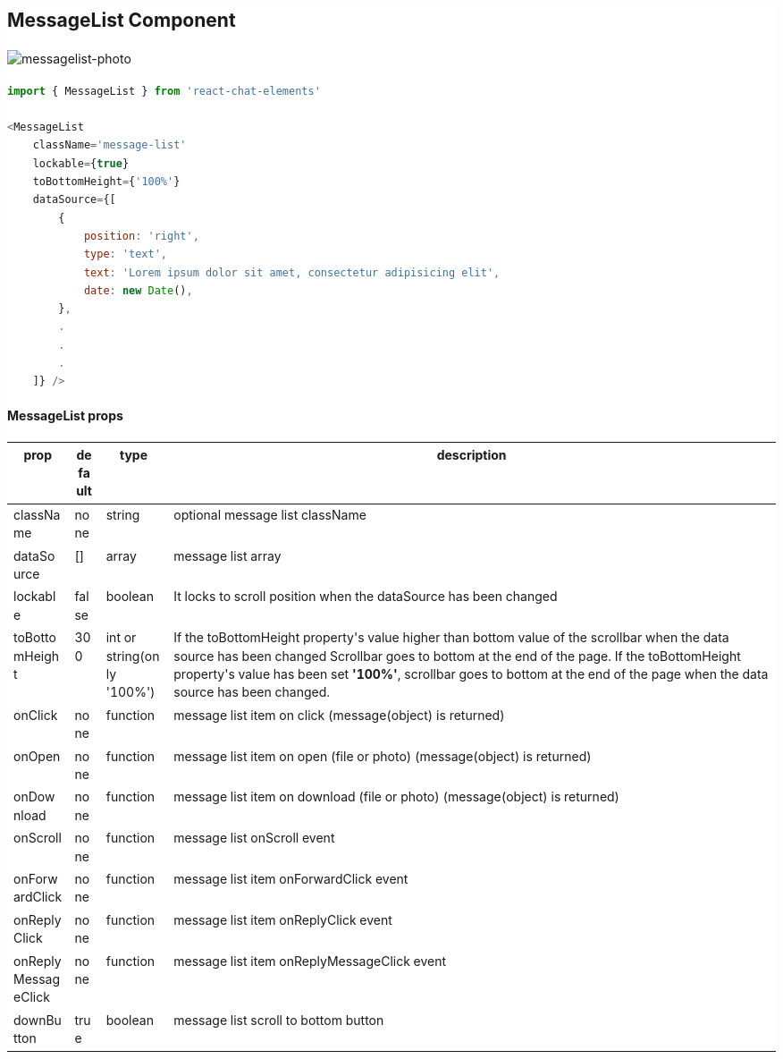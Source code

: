 ## MessageList Component

![messagelist-photo](https://user-images.githubusercontent.com/15075759/29243641-932f3188-7fac-11e7-918d-a434bffc690e.png)

```javascript
import { MessageList } from 'react-chat-elements'

<MessageList
    className='message-list'
    lockable={true}
    toBottomHeight={'100%'}
    dataSource={[
        {
            position: 'right',
            type: 'text',
            text: 'Lorem ipsum dolor sit amet, consectetur adipisicing elit',
            date: new Date(),
        },
        .
        .
        .
    ]} />
```

#### MessageList props

| prop                | default | type                       | description                                                                                                                                                                                                                                                                                                                    |
| ------------------- | ------- | -------------------------- | ------------------------------------------------------------------------------------------------------------------------------------------------------------------------------------------------------------------------------------------------------------------------------------------------------------------------------ |
| className           | none    | string                     | optional message list className                                                                                                                                                                                                                                                                                                |
| dataSource          | []      | array                      | message list array                                                                                                                                                                                                                                                                                                             |
| lockable            | false   | boolean                    | It locks to scroll position when the dataSource has been changed                                                                                                                                                                                                                                                               |
| toBottomHeight      | 300     | int or string(only '100%') | If the toBottomHeight property's value higher than bottom value of the scrollbar when the data source has been changed Scrollbar goes to bottom at the end of the page. If the toBottomHeight property's value has been set **'100%'**, scrollbar goes to bottom at the end of the page when the data source has been changed. |
| onClick             | none    | function                   | message list item on click (message(object) is returned)                                                                                                                                                                                                                                                                       |
| onOpen              | none    | function                   | message list item on open (file or photo) (message(object) is returned)                                                                                                                                                                                                                                                        |
| onDownload          | none    | function                   | message list item on download (file or photo) (message(object) is returned)                                                                                                                                                                                                                                                    |
| onScroll            | none    | function                   | message list onScroll event                                                                                                                                                                                                                                                                                                    |
| onForwardClick      | none    | function                   | message list item onForwardClick event                                                                                                                                                                                                                                                                                         |
| onReplyClick        | none    | function                   | message list item onReplyClick event                                                                                                                                                                                                                                                                                           |
| onReplyMessageClick | none    | function                   | message list item onReplyMessageClick event                                                                                                                                                                                                                                                                                    |
| downButton          | true    | boolean                    | message list scroll to bottom button                                                                                                                                                                                                                                                                                           |